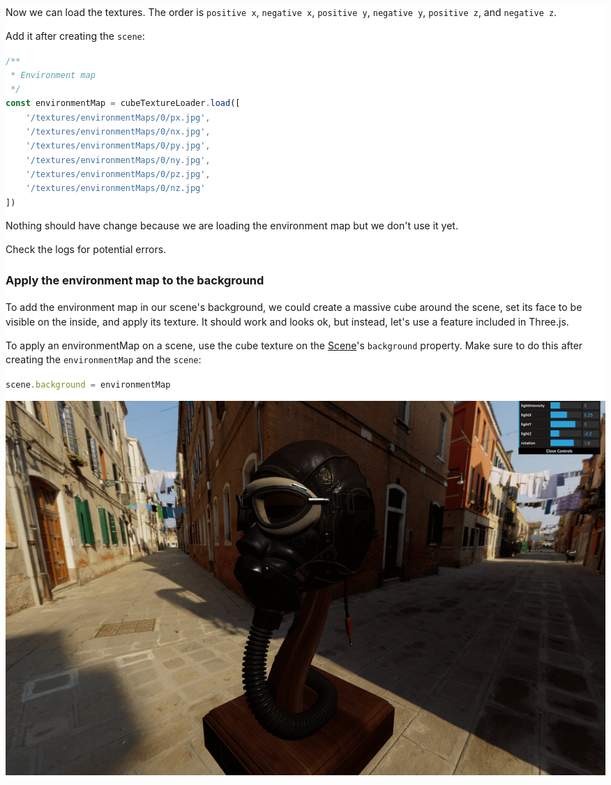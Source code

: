 Now we can load the textures. The order is `positive x`, `negative x`, `positive y`, `negative y`, `positive z`, and `negative z`.

Add it after creating the `scene`:

```js
/**
 * Environment map
 */
const environmentMap = cubeTextureLoader.load([
    '/textures/environmentMaps/0/px.jpg',
    '/textures/environmentMaps/0/nx.jpg',
    '/textures/environmentMaps/0/py.jpg',
    '/textures/environmentMaps/0/ny.jpg',
    '/textures/environmentMaps/0/pz.jpg',
    '/textures/environmentMaps/0/nz.jpg'
])
```

Nothing should have change because we are loading the environment map but we don't use it yet.

Check the logs for potential errors.

### Apply the environment map to the background

To add the environment map in our scene's background, we could create a massive cube around the scene, set its face to be visible on the inside, and apply its texture. It should work and looks ok, but instead, let's use a feature included in Three.js.

To apply an environmentMap on a scene, use the cube texture on the [Scene](https://threejs.org/docs/index.html#api/en/scenes/Scene.background)'s `background` property. Make sure to do this after creating the `environmentMap` and the `scene`:

```js
scene.background = environmentMap
```

![step-09](./files/step-09.png)
